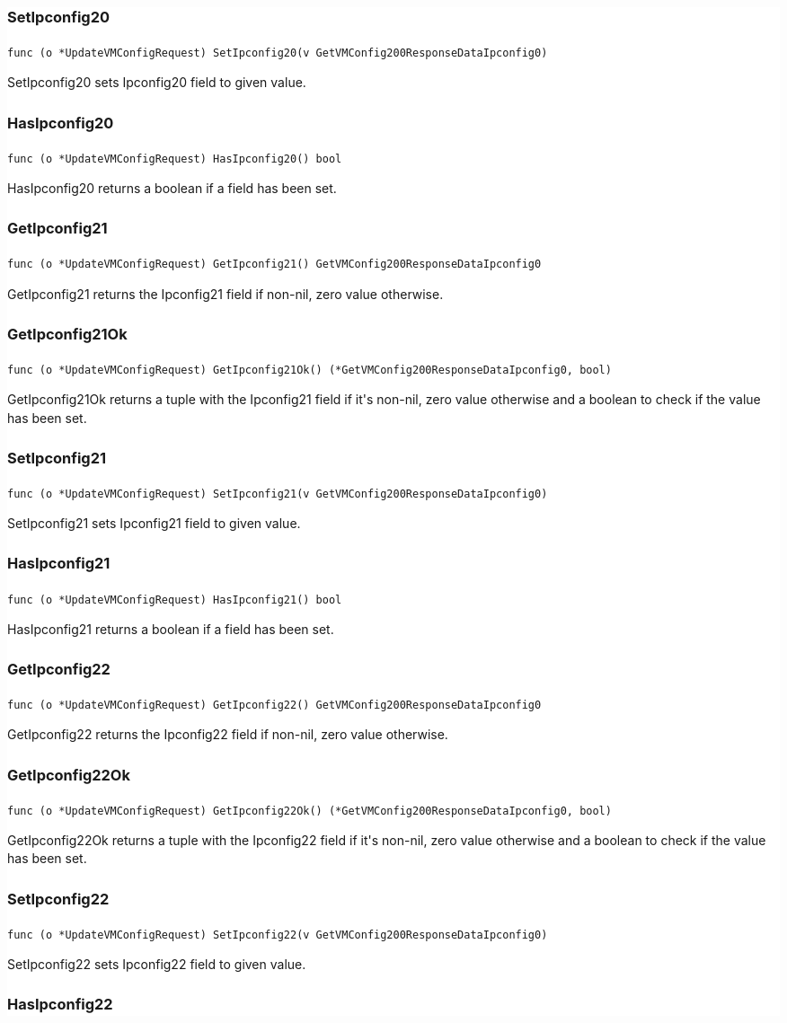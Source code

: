 ### SetIpconfig20

`func (o *UpdateVMConfigRequest) SetIpconfig20(v GetVMConfig200ResponseDataIpconfig0)`

SetIpconfig20 sets Ipconfig20 field to given value.

### HasIpconfig20

`func (o *UpdateVMConfigRequest) HasIpconfig20() bool`

HasIpconfig20 returns a boolean if a field has been set.

### GetIpconfig21

`func (o *UpdateVMConfigRequest) GetIpconfig21() GetVMConfig200ResponseDataIpconfig0`

GetIpconfig21 returns the Ipconfig21 field if non-nil, zero value otherwise.

### GetIpconfig21Ok

`func (o *UpdateVMConfigRequest) GetIpconfig21Ok() (*GetVMConfig200ResponseDataIpconfig0, bool)`

GetIpconfig21Ok returns a tuple with the Ipconfig21 field if it's non-nil, zero value otherwise
and a boolean to check if the value has been set.

### SetIpconfig21

`func (o *UpdateVMConfigRequest) SetIpconfig21(v GetVMConfig200ResponseDataIpconfig0)`

SetIpconfig21 sets Ipconfig21 field to given value.

### HasIpconfig21

`func (o *UpdateVMConfigRequest) HasIpconfig21() bool`

HasIpconfig21 returns a boolean if a field has been set.

### GetIpconfig22

`func (o *UpdateVMConfigRequest) GetIpconfig22() GetVMConfig200ResponseDataIpconfig0`

GetIpconfig22 returns the Ipconfig22 field if non-nil, zero value otherwise.

### GetIpconfig22Ok

`func (o *UpdateVMConfigRequest) GetIpconfig22Ok() (*GetVMConfig200ResponseDataIpconfig0, bool)`

GetIpconfig22Ok returns a tuple with the Ipconfig22 field if it's non-nil, zero value otherwise
and a boolean to check if the value has been set.

### SetIpconfig22

`func (o *UpdateVMConfigRequest) SetIpconfig22(v GetVMConfig200ResponseDataIpconfig0)`

SetIpconfig22 sets Ipconfig22 field to given value.

### HasIpconfig22
